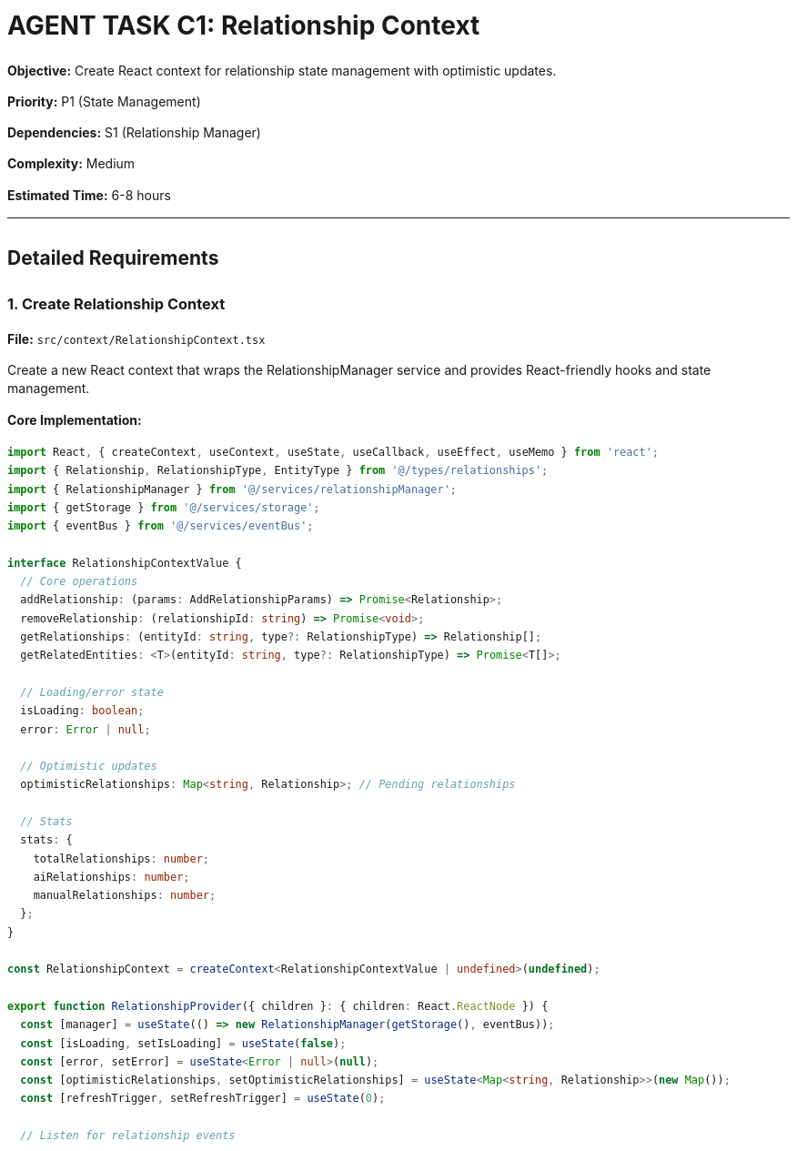 # AGENT TASK C1: Relationship Context

**Objective:** Create React context for relationship state management with optimistic updates.

**Priority:** P1 (State Management)

**Dependencies:** S1 (Relationship Manager)

**Complexity:** Medium

**Estimated Time:** 6-8 hours

---

## Detailed Requirements

### 1. Create Relationship Context

**File:** `src/context/RelationshipContext.tsx`

Create a new React context that wraps the RelationshipManager service and provides React-friendly hooks and state management.

**Core Implementation:**

```typescript
import React, { createContext, useContext, useState, useCallback, useEffect, useMemo } from 'react';
import { Relationship, RelationshipType, EntityType } from '@/types/relationships';
import { RelationshipManager } from '@/services/relationshipManager';
import { getStorage } from '@/services/storage';
import { eventBus } from '@/services/eventBus';

interface RelationshipContextValue {
  // Core operations
  addRelationship: (params: AddRelationshipParams) => Promise<Relationship>;
  removeRelationship: (relationshipId: string) => Promise<void>;
  getRelationships: (entityId: string, type?: RelationshipType) => Relationship[];
  getRelatedEntities: <T>(entityId: string, type?: RelationshipType) => Promise<T[]>;

  // Loading/error state
  isLoading: boolean;
  error: Error | null;

  // Optimistic updates
  optimisticRelationships: Map<string, Relationship>; // Pending relationships

  // Stats
  stats: {
    totalRelationships: number;
    aiRelationships: number;
    manualRelationships: number;
  };
}

const RelationshipContext = createContext<RelationshipContextValue | undefined>(undefined);

export function RelationshipProvider({ children }: { children: React.ReactNode }) {
  const [manager] = useState(() => new RelationshipManager(getStorage(), eventBus));
  const [isLoading, setIsLoading] = useState(false);
  const [error, setError] = useState<Error | null>(null);
  const [optimisticRelationships, setOptimisticRelationships] = useState<Map<string, Relationship>>(new Map());
  const [refreshTrigger, setRefreshTrigger] = useState(0);

  // Listen for relationship events
```